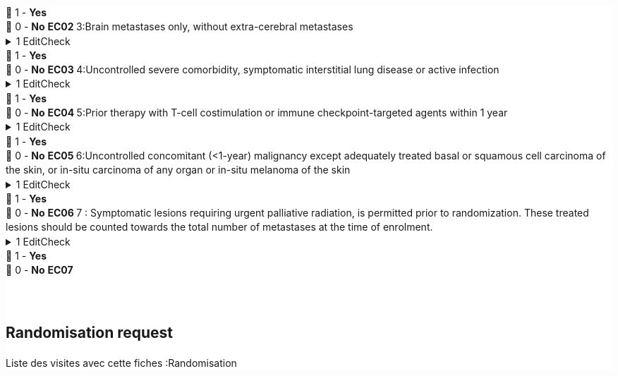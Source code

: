  <td style='width:300px; text-align:center;'> 🔘 1 - <b>Yes</b><br>🔘 0 - <b>No</b> </td> 
<td style='width:50px; text-align:center; color:red; font-size: 10px;'> <b> EC02 </b></td> 
 </tr> 
 <tr> 
 <td style='width:600px; text-align:left;'> 3:Brain metastases only, without extra-cerebral metastases</td>
 <td class='check' style='width:600px; text-align:left;'>  <details><summary>1 EditCheck </summary></details> </td>  

 <td style='width:300px; text-align:center;'> 🔘 1 - <b>Yes</b><br>🔘 0 - <b>No</b> </td> 
<td style='width:50px; text-align:center; color:red; font-size: 10px;'> <b> EC03 </b></td> 
 </tr> 
 <tr> 
 <td style='width:600px; text-align:left;'> 4:Uncontrolled severe comorbidity, symptomatic interstitial lung disease or active infection</td>
 <td class='check' style='width:600px; text-align:left;'>  <details><summary>1 EditCheck </summary></details> </td>  

 <td style='width:300px; text-align:center;'> 🔘 1 - <b>Yes</b><br>🔘 0 - <b>No</b> </td> 
<td style='width:50px; text-align:center; color:red; font-size: 10px;'> <b> EC04 </b></td> 
 </tr> 
 <tr> 
 <td style='width:600px; text-align:left;'> 5:Prior therapy with T-cell costimulation or immune checkpoint-targeted agents within 1 year</td>
 <td class='check' style='width:600px; text-align:left;'>  <details><summary>1 EditCheck </summary></details> </td>  

 <td style='width:300px; text-align:center;'> 🔘 1 - <b>Yes</b><br>🔘 0 - <b>No</b> </td> 
<td style='width:50px; text-align:center; color:red; font-size: 10px;'> <b> EC05 </b></td> 
 </tr> 
 <tr> 
 <td style='width:600px; text-align:left;'> 6:Uncontrolled concomitant (<1-year) malignancy except adequately treated basal or squamous cell carcinoma of the skin, or in-situ carcinoma of any organ or in-situ melanoma of the skin</td>
 <td class='check' style='width:600px; text-align:left;'>  <details><summary>1 EditCheck </summary></details> </td>  

 <td style='width:300px; text-align:center;'> 🔘 1 - <b>Yes</b><br>🔘 0 - <b>No</b> </td> 
<td style='width:50px; text-align:center; color:red; font-size: 10px;'> <b> EC06 </b></td> 
 </tr> 
 <tr> 
 <td style='width:600px; text-align:left;'> 7 : Symptomatic lesions requiring urgent palliative radiation, is permitted prior to randomization. These treated lesions should be counted towards the total number of metastases at the time of enrolment.</td>
 <td class='check' style='width:600px; text-align:left;'>  <details><summary>1 EditCheck </summary></details> </td>  

 <td style='width:300px; text-align:center;'> 🔘 1 - <b>Yes</b><br>🔘 0 - <b>No</b> </td> 
<td style='width:50px; text-align:center; color:red; font-size: 10px;'> <b> EC07 </b></td> 
 </tr> 
</table>

<pre><br clear=all style='mso-special-character:line-break;page-break-before:always'></pre><h2> Randomisation request  </h2>
Liste des visites avec cette fiches :Randomisation 

